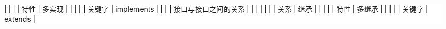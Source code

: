 |               |                                                        |                        | 特性                                   | 多实现     |
|               |                                                        |                        | 关键字                                 | implements |
|               |                                                        | 接口与接口之间的关系   |                                        |            |
|               |                                                        |                        | 关系                                   | 继承       |
|               |                                                        |                        | 特性                                   | 多继承     |
|               |                                                        |                        | 关键字                                 | extends    |